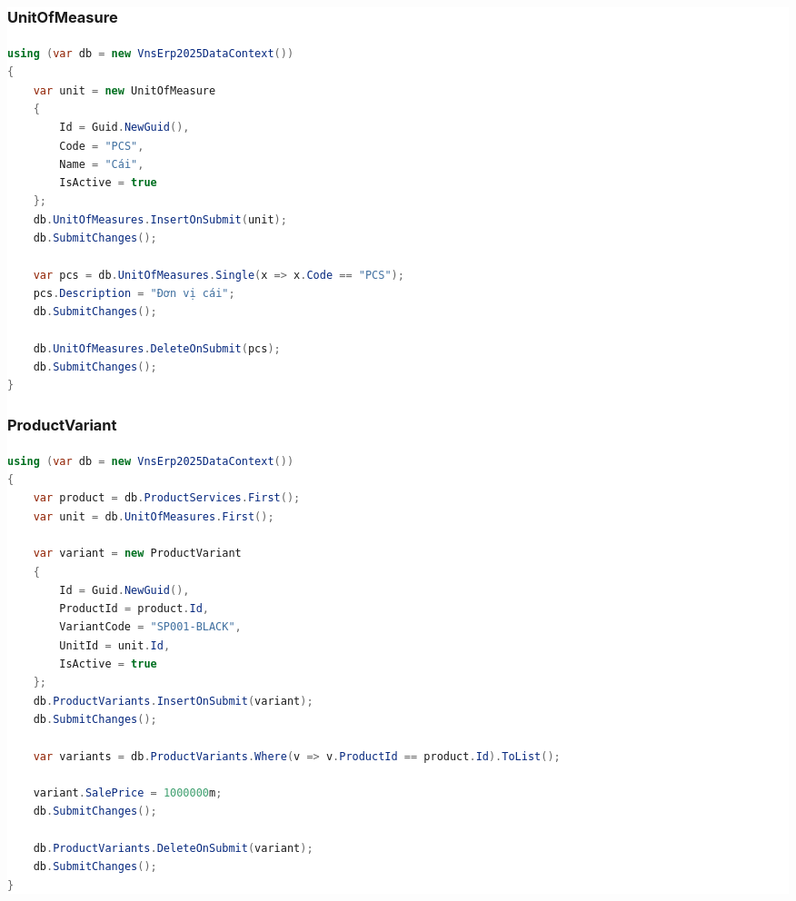 ### UnitOfMeasure

```csharp
using (var db = new VnsErp2025DataContext())
{
    var unit = new UnitOfMeasure
    {
        Id = Guid.NewGuid(),
        Code = "PCS",
        Name = "Cái",
        IsActive = true
    };
    db.UnitOfMeasures.InsertOnSubmit(unit);
    db.SubmitChanges();

    var pcs = db.UnitOfMeasures.Single(x => x.Code == "PCS");
    pcs.Description = "Đơn vị cái";
    db.SubmitChanges();

    db.UnitOfMeasures.DeleteOnSubmit(pcs);
    db.SubmitChanges();
}
```

### ProductVariant

```csharp
using (var db = new VnsErp2025DataContext())
{
    var product = db.ProductServices.First();
    var unit = db.UnitOfMeasures.First();

    var variant = new ProductVariant
    {
        Id = Guid.NewGuid(),
        ProductId = product.Id,
        VariantCode = "SP001-BLACK",
        UnitId = unit.Id,
        IsActive = true
    };
    db.ProductVariants.InsertOnSubmit(variant);
    db.SubmitChanges();

    var variants = db.ProductVariants.Where(v => v.ProductId == product.Id).ToList();

    variant.SalePrice = 1000000m;
    db.SubmitChanges();

    db.ProductVariants.DeleteOnSubmit(variant);
    db.SubmitChanges();
}
```
